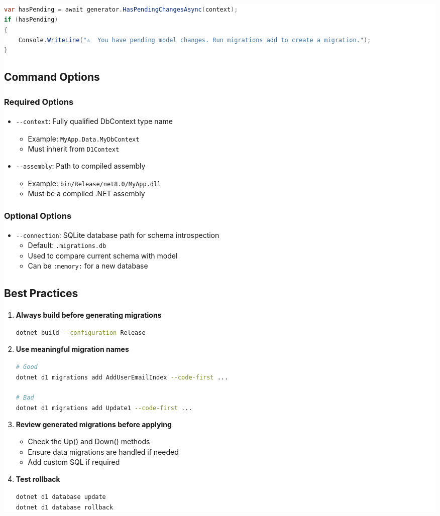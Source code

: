 ```csharp
var hasPending = await generator.HasPendingChangesAsync(context);
if (hasPending)
{
    Console.WriteLine("⚠️  You have pending model changes. Run migrations add to create a migration.");
}
```

## Command Options

### Required Options

- `--context`: Fully qualified DbContext type name
  - Example: `MyApp.Data.MyDbContext`
  - Must inherit from `D1Context`

- `--assembly`: Path to compiled assembly
  - Example: `bin/Release/net8.0/MyApp.dll`
  - Must be a compiled .NET assembly

### Optional Options

- `--connection`: SQLite database path for schema introspection
  - Default: `.migrations.db`
  - Used to compare current schema with model
  - Can be `:memory:` for a new database

## Best Practices

1. **Always build before generating migrations**
   ```bash
   dotnet build --configuration Release
   ```

2. **Use meaningful migration names**
   ```bash
   # Good
   dotnet d1 migrations add AddUserEmailIndex --code-first ...
   
   # Bad
   dotnet d1 migrations add Update1 --code-first ...
   ```

3. **Review generated migrations before applying**
   - Check the Up() and Down() methods
   - Ensure data migrations are handled if needed
   - Add custom SQL if required

4. **Test rollback**
   ```bash
   dotnet d1 database update
   dotnet d1 database rollback
   ```
